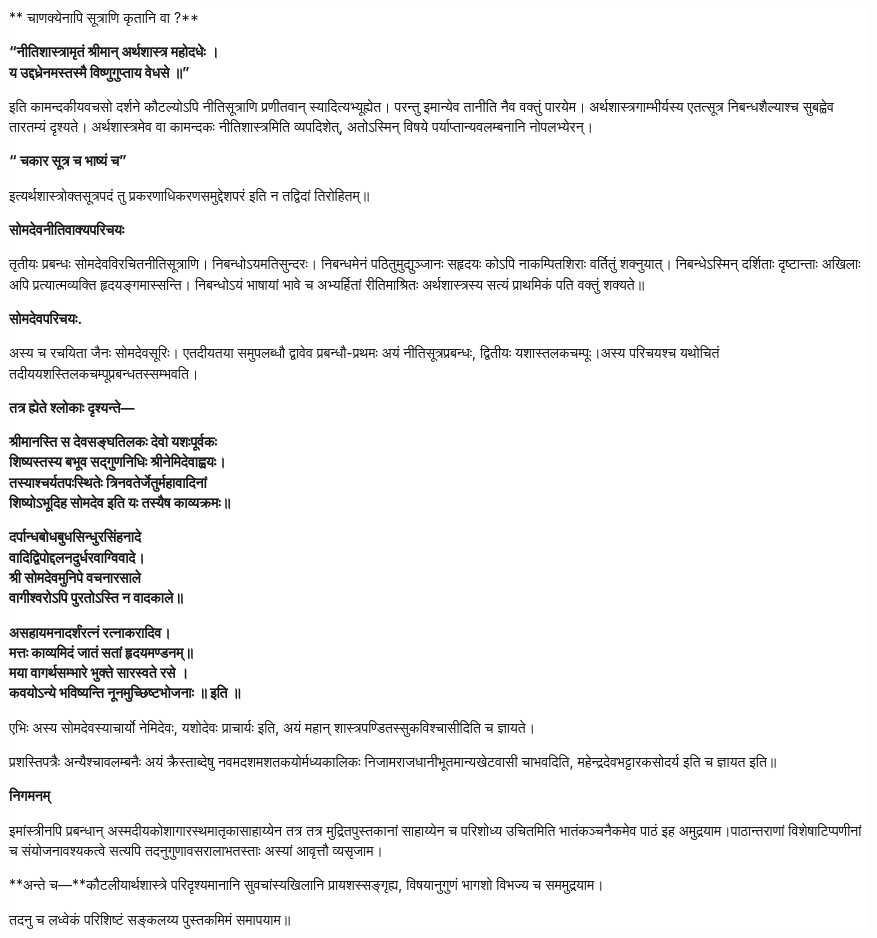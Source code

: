 **     चाणक्येनापि सूत्राणि कृतानि वा ?**

**“नीतिशास्त्रामृतं श्रीमान् अर्थशास्त्र महोदधेः ।  
 य उद्दध्रेनमस्तस्मै विष्णुगुप्ताय वेधसे ॥”**

 इति कामन्दकीयवचसो दर्शने कौटल्योऽपि नीतिसूत्राणि प्रणीतवान् स्यादित्यभ्यूह्येत। परन्तु इमान्येव तानीति नैव वक्तुं पारयेम। अर्थशास्त्रगाम्भीर्यस्य एतत्सूत्र निबन्धशैल्याश्च सुबह्वेव तारतम्यं दृश्यते। अर्थशास्त्रमेव वा कामन्दकः नीतिशास्त्रमिति व्यपदिशेत्, अतोऽस्मिन् विषये पर्याप्तान्यवलम्बनानि नोपलभ्येरन्।

**“ चकार सूत्र च भाष्यं च”**

 इत्यर्थशास्त्रोक्तसूत्रपदं तु प्रकरणाधिकरणसमुद्देशपरं इति न तद्विदां तिरोहितम्॥

**सोमदेवनीतिवाक्यपरिचयः**

 तृतीयः प्रबन्धः सोमदेवविरचितनीतिसूत्राणि। निबन्धोऽयमतिसुन्दरः। निबन्धमेनं पठितुमुद्युञ्जानः सहृदयः कोऽपि नाकम्पितशिराः वर्तितुं शक्नुयात्। निबन्धेऽस्मिन् दर्शिताः दृष्टान्ताः अखिलाः अपि प्रत्यात्मव्यक्ति हृदयङ्गमास्सन्ति। निबन्धोऽयं भाषायां भावे च अभ्यर्हितां रीतिमाश्रितः अर्थशास्त्रस्य सत्यं प्राथमिकं पति वक्तुं शक्यते॥

**सोमदेवपरिचयः.**

 अस्य च रचयिता जैनः सोमदेवसूरिः। एतदीयतया समुपलब्धौ द्वावेव प्रबन्धौ-प्रथमः अयं नीतिसूत्रप्रबन्धः, द्वितीयः यशास्तलकचम्पूः।अस्य परिचयश्च यथोचितं तदीययशस्तिलकचम्पूप्रबन्धतस्सम्भवति।

**तत्र ह्येते श्लोकाः दृश्यन्ते—**

**श्रीमानस्ति स देवसङ्घतिलकः देवो यशःपूर्वकः  
     शिष्यस्तस्य बभूव सद्गुणनिधिः श्रीनेमिदेवाह्वयः।  
तस्याश्चर्यतपःस्थितेः त्रिनवतेर्जेतुर्महावादिनां  
     शिष्योऽभूदिह सोमदेव इति यः तस्यैष काव्यक्रमः॥**

**दर्पान्धबोधबुधसिन्धुरसिंहनादे  
     वादिद्विपोद्दलनदुर्धरवाग्विवादे।  
श्री सोमदेवमुनिपे वचनारसाले  
     वागीश्वरोऽपि पुरतोऽस्ति न वादकाले॥**

**असहायमनादर्शंरत्नं रत्नाकरादिव।  
     मत्तः काव्यमिदं जातं सतां हृदयमण्डनम्॥  
मया वागर्थसम्भारे भुक्ते सारस्वते रसे ।  
     कवयोऽन्ये भविष्यन्ति नूनमुच्छिष्टभोजनाः ॥ इति ॥**

 एभिः अस्य सोमदेवस्याचार्यो नेमिदेवः, यशोदेवः प्राचार्यः इति, अयं महान् शास्त्रपण्डितस्सुकविश्चासीदिति च ज्ञायते।

 प्रशस्तिपत्रैः अन्यैश्चावलम्बनैः अयं क्रैस्ताब्देषु नवमदशमशतकयोर्मध्यकालिकः निजामराजधानीभूतमान्यखेटवासी चाभवदिति, महेन्द्रदेवभट्टारकसोदर्य इति च ज्ञायत इति॥

**निगमनम्**

 इमांस्त्रीनपि प्रबन्धान् अस्मदीयकोशागारस्थमातृकासाहाय्येन तत्र तत्र मुद्रितपुस्तकानां साहाय्येन च परिशोध्य उचितमिति भातंकञ्चनैकमेव पाठं इह अमुद्रयाम।पाठान्तराणां विशेषाटिप्पणीनां च संयोजनावश्यकत्वे सत्यपि तदनुगुणावसरालाभतस्ताः अस्यां आवृत्तौ व्यसृजाम।

 **अन्ते च—**कौटलीयार्थशास्त्रे परिदृश्यमानानि सुवचांस्यखिलानि प्रायशस्सङ्गृह्य, विषयानुगुणं भागशो विभज्य च सममुद्रयाम।

 तदनु च लध्वेकं परिशिष्टं सङ्कलय्य पुस्तकमिमं समापयाम॥
